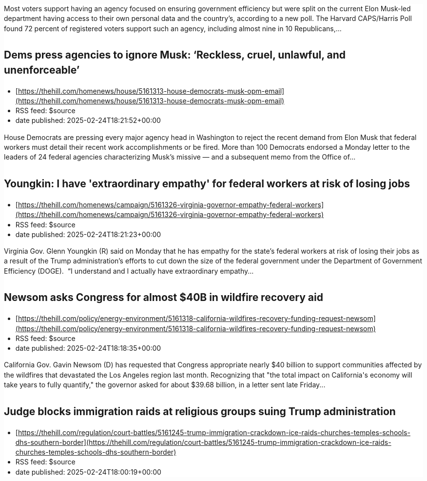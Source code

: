 Most voters support having an agency focused on ensuring government efficiency but were split on the current Elon Musk-led department having access to their own personal data and the country’s, according to a new poll.  The Harvard CAPS/Harris Poll found 72 percent of registered voters support such an agency, including almost nine in 10 Republicans,...

## Dems press agencies to ignore Musk: ‘Reckless, cruel, unlawful, and unenforceable’
 - [https://thehill.com/homenews/house/5161313-house-democrats-musk-opm-email](https://thehill.com/homenews/house/5161313-house-democrats-musk-opm-email)
 - RSS feed: $source
 - date published: 2025-02-24T18:21:52+00:00

House Democrats are pressing every major agency head in Washington to reject the recent demand from Elon Musk that federal workers must detail their recent work accomplishments or be fired.  More than 100 Democrats endorsed a Monday letter to the leaders of 24 federal agencies characterizing Musk’s missive — and a subsequent memo from the Office of...

## Youngkin: I have 'extraordinary empathy' for federal workers at risk of losing jobs
 - [https://thehill.com/homenews/campaign/5161326-virginia-governor-empathy-federal-workers](https://thehill.com/homenews/campaign/5161326-virginia-governor-empathy-federal-workers)
 - RSS feed: $source
 - date published: 2025-02-24T18:21:23+00:00

Virginia Gov. Glenn Youngkin (R) said on Monday that he has empathy for the state’s federal workers at risk of losing their jobs as a result of the Trump administration’s efforts to cut down the size of the federal government under the Department of Government Efficiency (DOGE).  “I understand and I actually have extraordinary empathy...

## Newsom asks Congress for almost $40B in wildfire recovery aid
 - [https://thehill.com/policy/energy-environment/5161318-california-wildfires-recovery-funding-request-newsom](https://thehill.com/policy/energy-environment/5161318-california-wildfires-recovery-funding-request-newsom)
 - RSS feed: $source
 - date published: 2025-02-24T18:18:35+00:00

California Gov. Gavin Newsom (D) has requested that Congress appropriate nearly $40 billion to support communities affected by the wildfires that devastated the Los Angeles region last month. Recognizing that "the total impact on California's economy will take years to fully quantify," the governor asked for about $39.68 billion, in a letter sent late Friday...

## Judge blocks immigration raids at religious groups suing Trump administration
 - [https://thehill.com/regulation/court-battles/5161245-trump-immigration-crackdown-ice-raids-churches-temples-schools-dhs-southern-border](https://thehill.com/regulation/court-battles/5161245-trump-immigration-crackdown-ice-raids-churches-temples-schools-dhs-southern-border)
 - RSS feed: $source
 - date published: 2025-02-24T18:00:19+00:00
